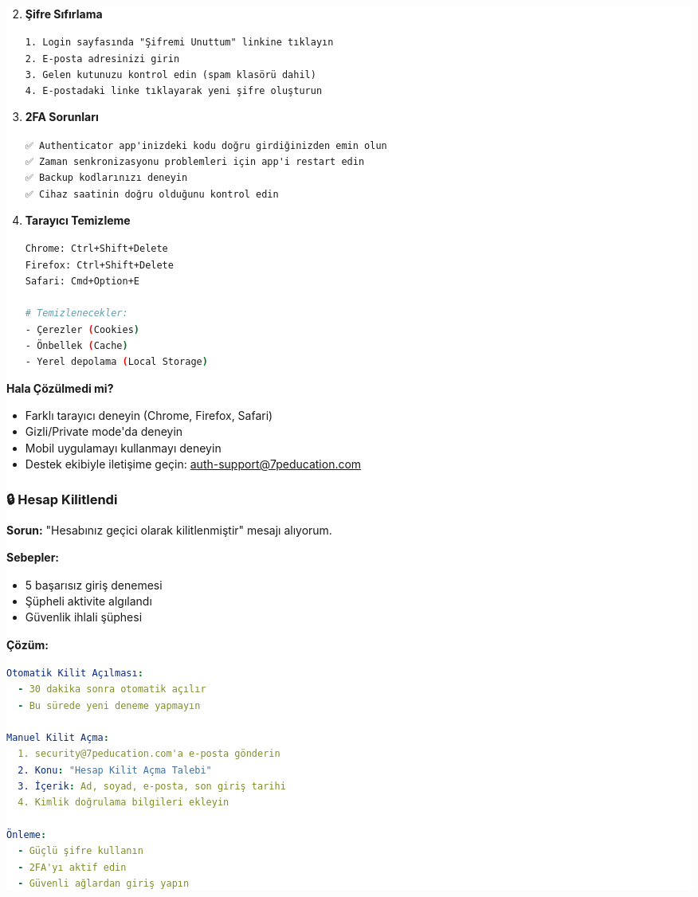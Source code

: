2. **Şifre Sıfırlama**
   ```
   1. Login sayfasında "Şifremi Unuttum" linkine tıklayın
   2. E-posta adresinizi girin
   3. Gelen kutunuzu kontrol edin (spam klasörü dahil)
   4. E-postadaki linke tıklayarak yeni şifre oluşturun
   ```

3. **2FA Sorunları**
   ```
   ✅ Authenticator app'inizdeki kodu doğru girdiğinizden emin olun
   ✅ Zaman senkronizasyonu problemleri için app'i restart edin
   ✅ Backup kodlarınızı deneyin
   ✅ Cihaz saatinin doğru olduğunu kontrol edin
   ```

4. **Tarayıcı Temizleme**
   ```bash
   Chrome: Ctrl+Shift+Delete
   Firefox: Ctrl+Shift+Delete
   Safari: Cmd+Option+E
   
   # Temizlenecekler:
   - Çerezler (Cookies)
   - Önbellek (Cache)
   - Yerel depolama (Local Storage)
   ```

**Hala Çözülmedi mi?**
- Farklı tarayıcı deneyin (Chrome, Firefox, Safari)
- Gizli/Private mode'da deneyin
- Mobil uygulamayı kullanmayı deneyin
- Destek ekibiyle iletişime geçin: auth-support@7peducation.com

### 🔒 Hesap Kilitlendi

**Sorun:** "Hesabınız geçici olarak kilitlenmiştir" mesajı alıyorum.

**Sebepler:**
- 5 başarısız giriş denemesi
- Şüpheli aktivite algılandı
- Güvenlik ihlali şüphesi

**Çözüm:**
```yaml
Otomatik Kilit Açılması:
  - 30 dakika sonra otomatik açılır
  - Bu sürede yeni deneme yapmayın

Manuel Kilit Açma:
  1. security@7peducation.com'a e-posta gönderin
  2. Konu: "Hesap Kilit Açma Talebi"
  3. İçerik: Ad, soyad, e-posta, son giriş tarihi
  4. Kimlik doğrulama bilgileri ekleyin

Önleme:
  - Güçlü şifre kullanın
  - 2FA'yı aktif edin
  - Güvenli ağlardan giriş yapın
```
